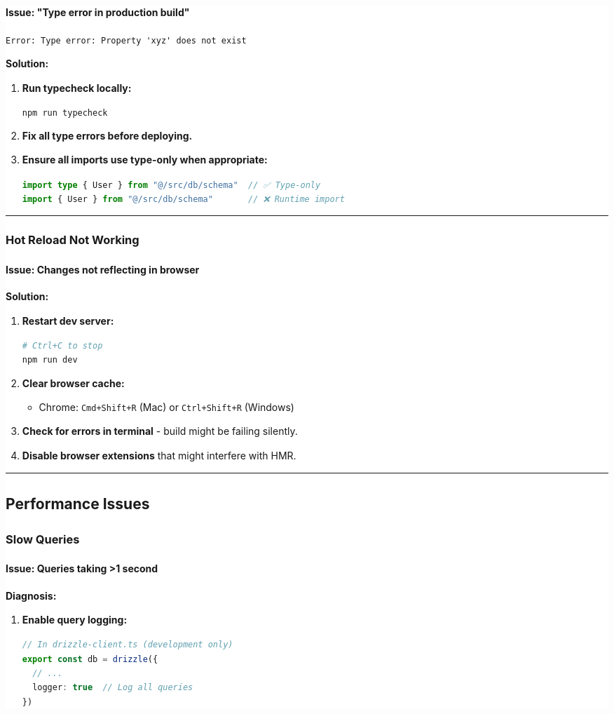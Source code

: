 
#### Issue: "Type error in production build"
```
Error: Type error: Property 'xyz' does not exist
```

**Solution:**

1. **Run typecheck locally:**
   ```bash
   npm run typecheck
   ```

2. **Fix all type errors before deploying.**

3. **Ensure all imports use type-only when appropriate:**
   ```typescript
   import type { User } from "@/src/db/schema"  // ✅ Type-only
   import { User } from "@/src/db/schema"       // ❌ Runtime import
   ```

---

### Hot Reload Not Working

#### Issue: Changes not reflecting in browser

**Solution:**

1. **Restart dev server:**
   ```bash
   # Ctrl+C to stop
   npm run dev
   ```

2. **Clear browser cache:**
   - Chrome: `Cmd+Shift+R` (Mac) or `Ctrl+Shift+R` (Windows)

3. **Check for errors in terminal** - build might be failing silently.

4. **Disable browser extensions** that might interfere with HMR.

---

## Performance Issues

### Slow Queries

#### Issue: Queries taking >1 second

**Diagnosis:**

1. **Enable query logging:**
   ```typescript
   // In drizzle-client.ts (development only)
   export const db = drizzle({
     // ...
     logger: true  // Log all queries
   })
   ```
